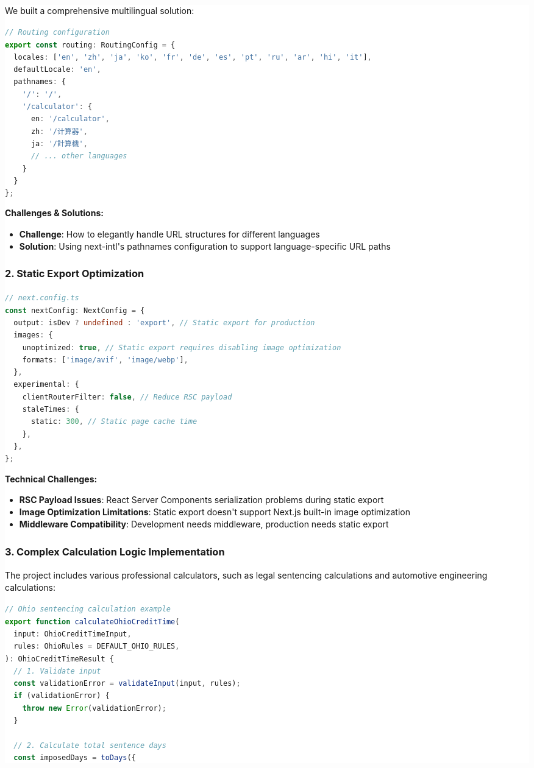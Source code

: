We built a comprehensive multilingual solution:

```typescript
// Routing configuration
export const routing: RoutingConfig = {
  locales: ['en', 'zh', 'ja', 'ko', 'fr', 'de', 'es', 'pt', 'ru', 'ar', 'hi', 'it'],
  defaultLocale: 'en',
  pathnames: {
    '/': '/',
    '/calculator': {
      en: '/calculator',
      zh: '/计算器',
      ja: '/計算機',
      // ... other languages
    }
  }
};
```

**Challenges & Solutions:**
- **Challenge**: How to elegantly handle URL structures for different languages
- **Solution**: Using next-intl's pathnames configuration to support language-specific URL paths

### 2. Static Export Optimization

```typescript
// next.config.ts
const nextConfig: NextConfig = {
  output: isDev ? undefined : 'export', // Static export for production
  images: {
    unoptimized: true, // Static export requires disabling image optimization
    formats: ['image/avif', 'image/webp'],
  },
  experimental: {
    clientRouterFilter: false, // Reduce RSC payload
    staleTimes: {
      static: 300, // Static page cache time
    },
  },
};
```

**Technical Challenges:**
- **RSC Payload Issues**: React Server Components serialization problems during static export
- **Image Optimization Limitations**: Static export doesn't support Next.js built-in image optimization
- **Middleware Compatibility**: Development needs middleware, production needs static export

### 3. Complex Calculation Logic Implementation

The project includes various professional calculators, such as legal sentencing calculations and automotive engineering calculations:

```typescript
// Ohio sentencing calculation example
export function calculateOhioCreditTime(
  input: OhioCreditTimeInput,
  rules: OhioRules = DEFAULT_OHIO_RULES,
): OhioCreditTimeResult {
  // 1. Validate input
  const validationError = validateInput(input, rules);
  if (validationError) {
    throw new Error(validationError);
  }

  // 2. Calculate total sentence days
  const imposedDays = toDays({
```